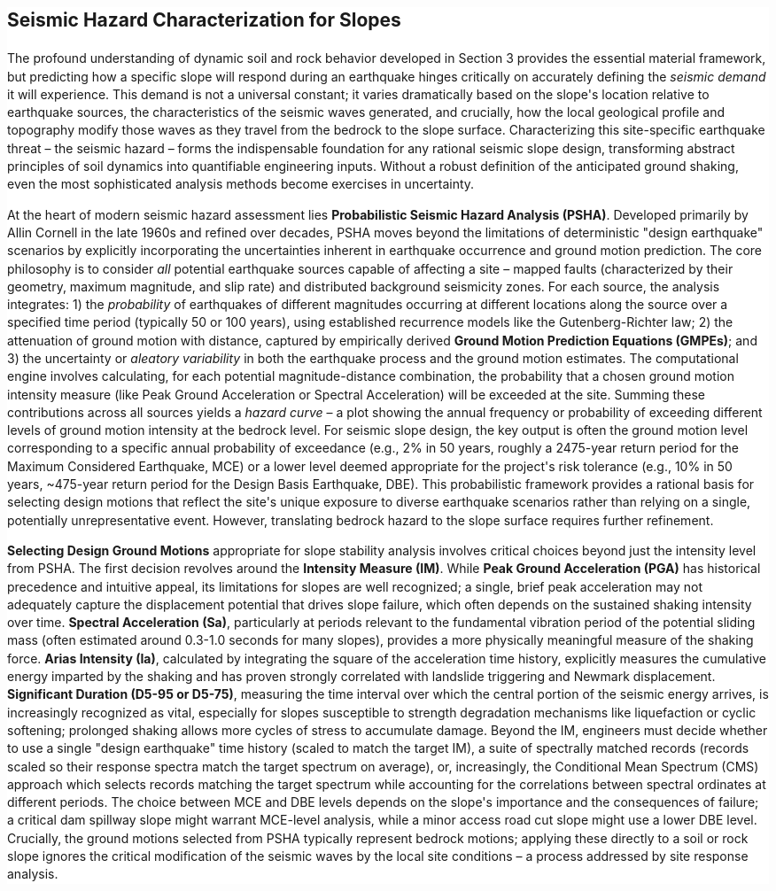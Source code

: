 ## Seismic Hazard Characterization for Slopes

The profound understanding of dynamic soil and rock behavior developed in Section 3 provides the essential material framework, but predicting how a specific slope will respond during an earthquake hinges critically on accurately defining the *seismic demand* it will experience. This demand is not a universal constant; it varies dramatically based on the slope's location relative to earthquake sources, the characteristics of the seismic waves generated, and crucially, how the local geological profile and topography modify those waves as they travel from the bedrock to the slope surface. Characterizing this site-specific earthquake threat – the seismic hazard – forms the indispensable foundation for any rational seismic slope design, transforming abstract principles of soil dynamics into quantifiable engineering inputs. Without a robust definition of the anticipated ground shaking, even the most sophisticated analysis methods become exercises in uncertainty.

At the heart of modern seismic hazard assessment lies **Probabilistic Seismic Hazard Analysis (PSHA)**. Developed primarily by Allin Cornell in the late 1960s and refined over decades, PSHA moves beyond the limitations of deterministic "design earthquake" scenarios by explicitly incorporating the uncertainties inherent in earthquake occurrence and ground motion prediction. The core philosophy is to consider *all* potential earthquake sources capable of affecting a site – mapped faults (characterized by their geometry, maximum magnitude, and slip rate) and distributed background seismicity zones. For each source, the analysis integrates: 1) the *probability* of earthquakes of different magnitudes occurring at different locations along the source over a specified time period (typically 50 or 100 years), using established recurrence models like the Gutenberg-Richter law; 2) the attenuation of ground motion with distance, captured by empirically derived **Ground Motion Prediction Equations (GMPEs)**; and 3) the uncertainty or *aleatory variability* in both the earthquake process and the ground motion estimates. The computational engine involves calculating, for each potential magnitude-distance combination, the probability that a chosen ground motion intensity measure (like Peak Ground Acceleration or Spectral Acceleration) will be exceeded at the site. Summing these contributions across all sources yields a *hazard curve* – a plot showing the annual frequency or probability of exceeding different levels of ground motion intensity at the bedrock level. For seismic slope design, the key output is often the ground motion level corresponding to a specific annual probability of exceedance (e.g., 2% in 50 years, roughly a 2475-year return period for the Maximum Considered Earthquake, MCE) or a lower level deemed appropriate for the project's risk tolerance (e.g., 10% in 50 years, ~475-year return period for the Design Basis Earthquake, DBE). This probabilistic framework provides a rational basis for selecting design motions that reflect the site's unique exposure to diverse earthquake scenarios rather than relying on a single, potentially unrepresentative event. However, translating bedrock hazard to the slope surface requires further refinement.

**Selecting Design Ground Motions** appropriate for slope stability analysis involves critical choices beyond just the intensity level from PSHA. The first decision revolves around the **Intensity Measure (IM)**. While **Peak Ground Acceleration (PGA)** has historical precedence and intuitive appeal, its limitations for slopes are well recognized; a single, brief peak acceleration may not adequately capture the displacement potential that drives slope failure, which often depends on the sustained shaking intensity over time. **Spectral Acceleration (Sa)**, particularly at periods relevant to the fundamental vibration period of the potential sliding mass (often estimated around 0.3-1.0 seconds for many slopes), provides a more physically meaningful measure of the shaking force. **Arias Intensity (Ia)**, calculated by integrating the square of the acceleration time history, explicitly measures the cumulative energy imparted by the shaking and has proven strongly correlated with landslide triggering and Newmark displacement. **Significant Duration (D5-95 or D5-75)**, measuring the time interval over which the central portion of the seismic energy arrives, is increasingly recognized as vital, especially for slopes susceptible to strength degradation mechanisms like liquefaction or cyclic softening; prolonged shaking allows more cycles of stress to accumulate damage. Beyond the IM, engineers must decide whether to use a single "design earthquake" time history (scaled to match the target IM), a suite of spectrally matched records (records scaled so their response spectra match the target spectrum on average), or, increasingly, the Conditional Mean Spectrum (CMS) approach which selects records matching the target spectrum while accounting for the correlations between spectral ordinates at different periods. The choice between MCE and DBE levels depends on the slope's importance and the consequences of failure; a critical dam spillway slope might warrant MCE-level analysis, while a minor access road cut slope might use a lower DBE level. Crucially, the ground motions selected from PSHA typically represent bedrock motions; applying these directly to a soil or rock slope ignores the critical modification of the seismic waves by the local site conditions – a process addressed by site response analysis.
